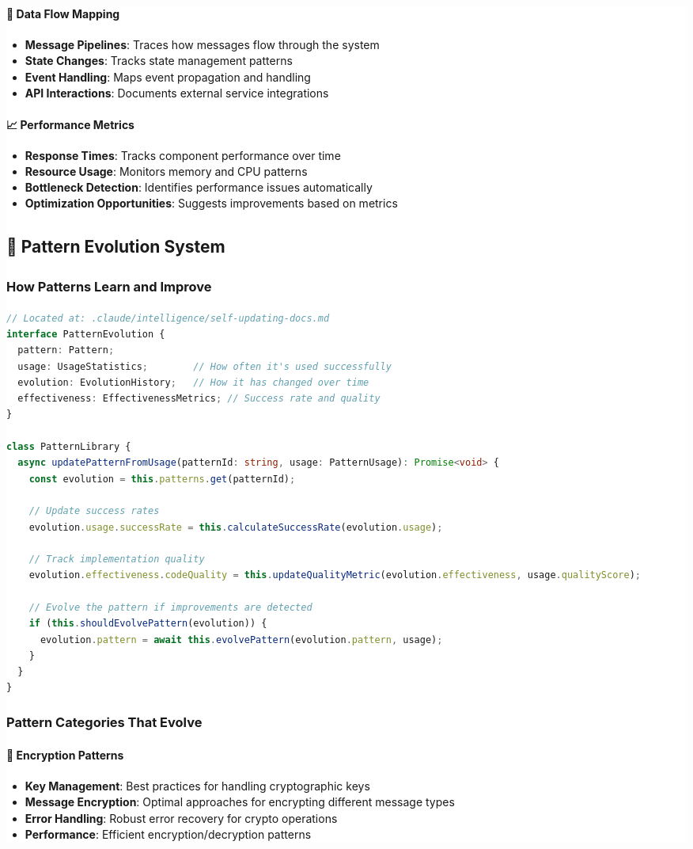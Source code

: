 #### 🔄 **Data Flow Mapping**
- **Message Pipelines**: Traces how messages flow through the system
- **State Changes**: Tracks state management patterns
- **Event Handling**: Maps event propagation and handling
- **API Interactions**: Documents external service integrations

#### 📈 **Performance Metrics**
- **Response Times**: Tracks component performance over time
- **Resource Usage**: Monitors memory and CPU patterns
- **Bottleneck Detection**: Identifies performance issues automatically
- **Optimization Opportunities**: Suggests improvements based on metrics

## 🎯 Pattern Evolution System

### How Patterns Learn and Improve

```typescript
// Located at: .claude/intelligence/self-updating-docs.md
interface PatternEvolution {
  pattern: Pattern;
  usage: UsageStatistics;        // How often it's used successfully
  evolution: EvolutionHistory;   // How it has changed over time
  effectiveness: EffectivenessMetrics; // Success rate and quality
}

class PatternLibrary {
  async updatePatternFromUsage(patternId: string, usage: PatternUsage): Promise<void> {
    const evolution = this.patterns.get(patternId);
    
    // Update success rates
    evolution.usage.successRate = this.calculateSuccessRate(evolution.usage);
    
    // Track implementation quality
    evolution.effectiveness.codeQuality = this.updateQualityMetric(evolution.effectiveness, usage.qualityScore);
    
    // Evolve the pattern if improvements are detected
    if (this.shouldEvolvePattern(evolution)) {
      evolution.pattern = await this.evolvePattern(evolution.pattern, usage);
    }
  }
}
```

### Pattern Categories That Evolve

#### 🔐 **Encryption Patterns**
- **Key Management**: Best practices for handling cryptographic keys
- **Message Encryption**: Optimal approaches for encrypting different message types
- **Error Handling**: Robust error recovery for crypto operations
- **Performance**: Efficient encryption/decryption patterns
